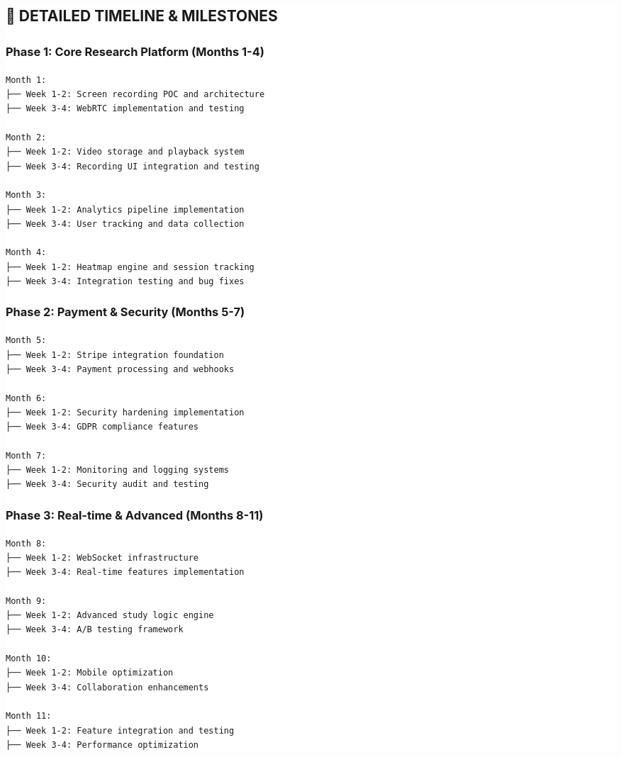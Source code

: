 
## 📅 DETAILED TIMELINE & MILESTONES

### Phase 1: Core Research Platform (Months 1-4)
```
Month 1:
├── Week 1-2: Screen recording POC and architecture
├── Week 3-4: WebRTC implementation and testing

Month 2:
├── Week 1-2: Video storage and playback system
├── Week 3-4: Recording UI integration and testing

Month 3:
├── Week 1-2: Analytics pipeline implementation
├── Week 3-4: User tracking and data collection

Month 4:
├── Week 1-2: Heatmap engine and session tracking
├── Week 3-4: Integration testing and bug fixes
```

### Phase 2: Payment & Security (Months 5-7)
```
Month 5:
├── Week 1-2: Stripe integration foundation
├── Week 3-4: Payment processing and webhooks

Month 6:
├── Week 1-2: Security hardening implementation
├── Week 3-4: GDPR compliance features

Month 7:
├── Week 1-2: Monitoring and logging systems
├── Week 3-4: Security audit and testing
```

### Phase 3: Real-time & Advanced (Months 8-11)
```
Month 8:
├── Week 1-2: WebSocket infrastructure
├── Week 3-4: Real-time features implementation

Month 9:
├── Week 1-2: Advanced study logic engine
├── Week 3-4: A/B testing framework

Month 10:
├── Week 1-2: Mobile optimization
├── Week 3-4: Collaboration enhancements

Month 11:
├── Week 1-2: Feature integration and testing
├── Week 3-4: Performance optimization
```
